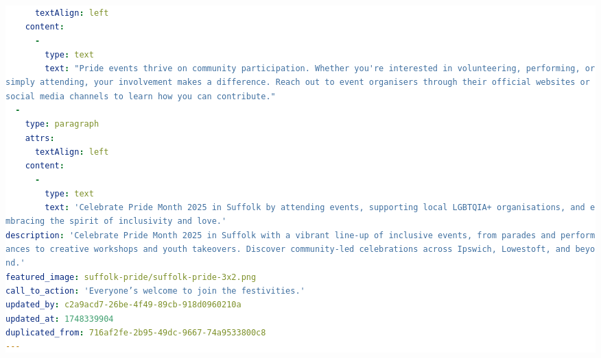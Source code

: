 ```yaml
      textAlign: left
    content:
      -
        type: text
        text: "Pride events thrive on community participation. Whether you're interested in volunteering, performing, or simply attending, your involvement makes a difference. Reach out to event organisers through their official websites or social media channels to learn how you can contribute."
  -
    type: paragraph
    attrs:
      textAlign: left
    content:
      -
        type: text
        text: 'Celebrate Pride Month 2025 in Suffolk by attending events, supporting local LGBTQIA+ organisations, and embracing the spirit of inclusivity and love.'
description: 'Celebrate Pride Month 2025 in Suffolk with a vibrant line-up of inclusive events, from parades and performances to creative workshops and youth takeovers. Discover community-led celebrations across Ipswich, Lowestoft, and beyond.'
featured_image: suffolk-pride/suffolk-pride-3x2.png
call_to_action: 'Everyone’s welcome to join the festivities.'
updated_by: c2a9acd7-26be-4f49-89cb-918d0960210a
updated_at: 1748339904
duplicated_from: 716af2fe-2b95-49dc-9667-74a9533800c8
---
```

